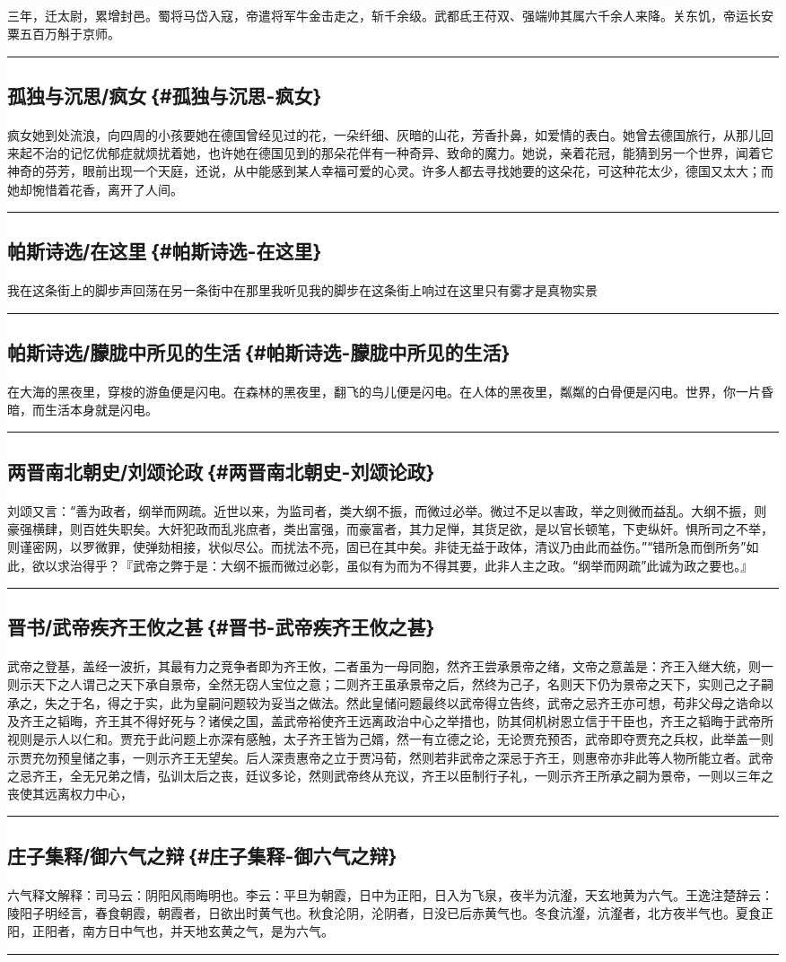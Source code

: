 三年，迁太尉，累增封邑。蜀将马岱入寇，帝遣将军牛金击走之，斩千余级。武都氐王苻双、强端帅其属六千余人来降。关东饥，帝运长安粟五百万斛于京师。  

---


## 孤独与沉思/疯女 {#孤独与沉思-疯女}

疯女她到处流浪，向四周的小孩要她在德国曾经见过的花，一朵纤细、灰暗的山花，芳香扑鼻，如爱情的表白。她曾去德国旅行，从那儿回来起不治的记忆优郁症就烦扰着她，也许她在德国见到的那朵花伴有一种奇异、致命的魔力。她说，亲着花冠，能猜到另一个世界，闻着它神奇的芬芳，眼前出现一个天庭，还说，从中能感到某人幸福可爱的心灵。许多人都去寻找她要的这朵花，可这种花太少，德国又太大；而她却惋惜着花香，离开了人间。  

---


## 帕斯诗选/在这里 {#帕斯诗选-在这里}

我在这条街上的脚步声回荡在另一条街中在那里我听见我的脚步在这条街上响过在这里只有雾才是真物实景  

---


## 帕斯诗选/朦胧中所见的生活 {#帕斯诗选-朦胧中所见的生活}

在大海的黑夜里，穿梭的游鱼便是闪电。在森林的黑夜里，翻飞的鸟儿便是闪电。在人体的黑夜里，粼粼的白骨便是闪电。世界，你一片昏暗，而生活本身就是闪电。  

---


## 两晋南北朝史/刘颂论政 {#两晋南北朝史-刘颂论政}

刘颂又言：“善为政者，纲举而网疏。近世以来，为监司者，类大纲不振，而微过必举。微过不足以害政，举之则微而益乱。大纲不振，则豪强横肆，则百姓失职矣。大奸犯政而乱兆庶者，类出富强，而豪富者，其力足惮，其货足欲，是以官长顿笔，下吏纵奸。惧所司之不举，则谨密网，以罗微罪，使弹劾相接，状似尽公。而扰法不亮，固已在其中矣。非徒无益于政体，清议乃由此而益伤。”“错所急而倒所务”如此，欲以求治得乎？『武帝之弊于是：大纲不振而微过必彰，虽似有为而为不得其要，此非人主之政。“纲举而网疏”此诚为政之要也。』  

---


## 晋书/武帝疾齐王攸之甚 {#晋书-武帝疾齐王攸之甚}

武帝之登基，盖经一波折，其最有力之竞争者即为齐王攸，二者虽为一母同胞，然齐王尝承景帝之绪，文帝之意盖是：齐王入继大统，则一则示天下之人谓己之天下承自景帝，全然无窃人宝位之意；二则齐王虽承景帝之后，然终为己子，名则天下仍为景帝之天下，实则己之子嗣承之，失之于名，得之于实，此为皇嗣问题较为妥当之做法。然此皇储问题最终以武帝得立告终，武帝之忌齐王亦可想，苟非父母之诰命以及齐王之韬晦，齐王其不得好死与？诸侯之国，盖武帝裕使齐王远离政治中心之举措也，防其伺机树恩立信于干臣也，齐王之韬晦于武帝所视则是示人以仁和。贾充于此问题上亦深有感触，太子齐王皆为己婿，然一有立德之论，无论贾充预否，武帝即夺贾充之兵权，此举盖一则示贾充勿预皇储之事，一则示齐王无望矣。后人深责惠帝之立于贾冯荀，然则若非武帝之深忌于齐王，则惠帝亦非此等人物所能立者。武帝之忌齐王，全无兄弟之情，弘训太后之丧，廷议多论，然则武帝终从充议，齐王以臣制行子礼，一则示齐王所承之嗣为景帝，一则以三年之丧使其远离权力中心，  

---


## 庄子集释/御六气之辩 {#庄子集释-御六气之辩}

六气释文解释：司马云：阴阳风雨晦明也。李云：平旦为朝霞，日中为正阳，日入为飞泉，夜半为沆瀣，天玄地黄为六气。王逸注楚辞云：陵阳子明经言，春食朝霞，朝霞者，日欲出时黄气也。秋食沦阴，沦阴者，日没已后赤黄气也。冬食沆瀣，沆瀣者，北方夜半气也。夏食正阳，正阳者，南方日中气也，并天地玄黄之气，是为六气。  

---

